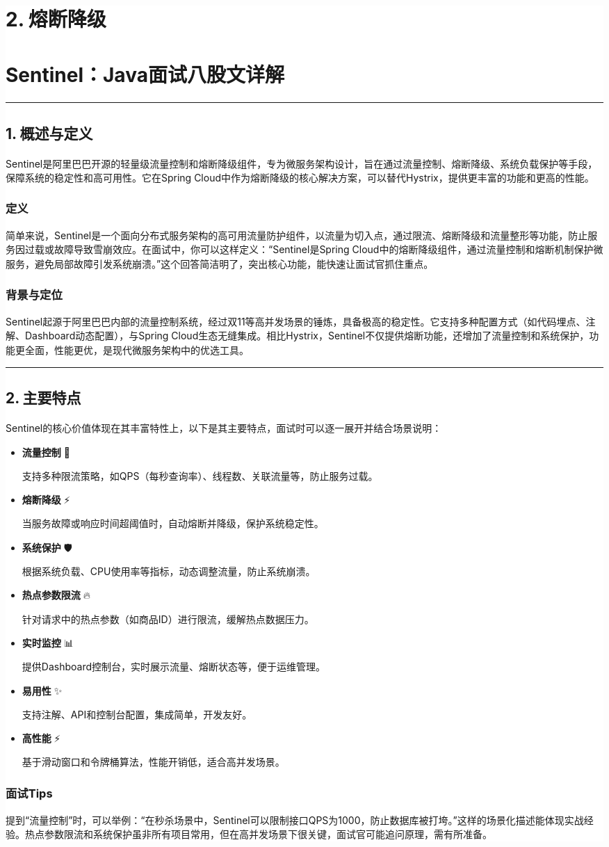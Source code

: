 # 2. 熔断降级

# Sentinel：Java面试八股文详解

***

## 1. 概述与定义

Sentinel是阿里巴巴开源的轻量级流量控制和熔断降级组件，专为微服务架构设计，旨在通过流量控制、熔断降级、系统负载保护等手段，保障系统的稳定性和高可用性。它在Spring Cloud中作为熔断降级的核心解决方案，可以替代Hystrix，提供更丰富的功能和更高的性能。

### 定义

简单来说，Sentinel是一个面向分布式服务架构的高可用流量防护组件，以流量为切入点，通过限流、熔断降级和流量整形等功能，防止服务因过载或故障导致雪崩效应。在面试中，你可以这样定义：“Sentinel是Spring Cloud中的熔断降级组件，通过流量控制和熔断机制保护微服务，避免局部故障引发系统崩溃。”这个回答简洁明了，突出核心功能，能快速让面试官抓住重点。

### 背景与定位

Sentinel起源于阿里巴巴内部的流量控制系统，经过双11等高并发场景的锤炼，具备极高的稳定性。它支持多种配置方式（如代码埋点、注解、Dashboard动态配置），与Spring Cloud生态无缝集成。相比Hystrix，Sentinel不仅提供熔断功能，还增加了流量控制和系统保护，功能更全面，性能更优，是现代微服务架构中的优选工具。

***

## 2. 主要特点

Sentinel的核心价值体现在其丰富特性上，以下是其主要特点，面试时可以逐一展开并结合场景说明：

- **流量控制** 🚦 &#x20;

  支持多种限流策略，如QPS（每秒查询率）、线程数、关联流量等，防止服务过载。
- **熔断降级** ⚡ &#x20;

  当服务故障或响应时间超阈值时，自动熔断并降级，保护系统稳定性。
- **系统保护** 🛡️ &#x20;

  根据系统负载、CPU使用率等指标，动态调整流量，防止系统崩溃。
- **热点参数限流** 🔥 &#x20;

  针对请求中的热点参数（如商品ID）进行限流，缓解热点数据压力。
- **实时监控** 📊 &#x20;

  提供Dashboard控制台，实时展示流量、熔断状态等，便于运维管理。
- **易用性** ✨ &#x20;

  支持注解、API和控制台配置，集成简单，开发友好。
- **高性能** ⚡ &#x20;

  基于滑动窗口和令牌桶算法，性能开销低，适合高并发场景。

### 面试Tips

提到“流量控制”时，可以举例：“在秒杀场景中，Sentinel可以限制接口QPS为1000，防止数据库被打垮。”这样的场景化描述能体现实战经验。热点参数限流和系统保护虽非所有项目常用，但在高并发场景下很关键，面试官可能追问原理，需有所准备。
